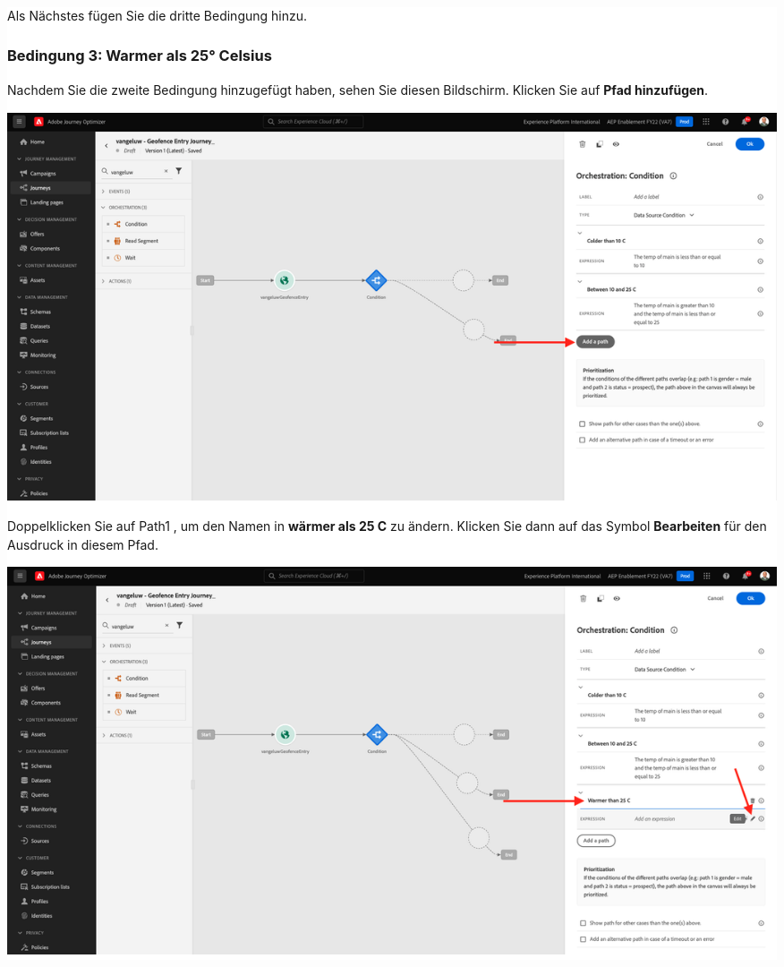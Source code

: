 Als Nächstes fügen Sie die dritte Bedingung hinzu.

### Bedingung 3: Warmer als 25° Celsius

Nachdem Sie die zweite Bedingung hinzugefügt haben, sehen Sie diesen Bildschirm. Klicken Sie auf **Pfad hinzufügen**.

![Demo](./images/joct2.png)

Doppelklicken Sie auf Path1 , um den Namen in **wärmer als 25 C** zu ändern.
Klicken Sie dann auf das Symbol **Bearbeiten** für den Ausdruck in diesem Pfad.

![Demo](./images/joct6.png)
